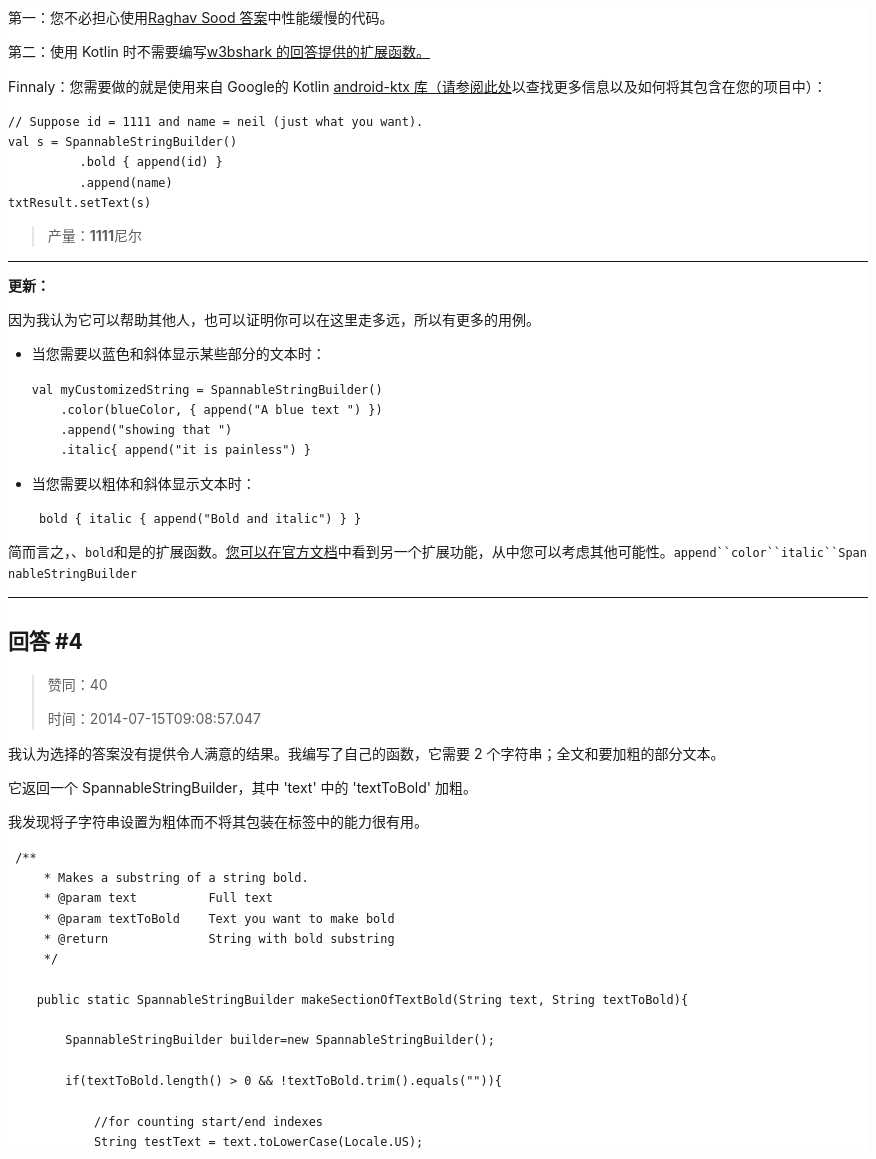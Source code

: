 第一：您不必担心使用[Raghav Sood 答案](https://stackoverflow.com/a/14371107/4744263)中性能缓慢的代码。

第二：使用 Kotlin 时不需要编写[w3bshark 的回答提供的扩展函数。](https://stackoverflow.com/a/48252635/4744263)

Finnaly：您需要做的就是使用来自 Google的 Kotlin [android-ktx 库（请参阅](https://github.com/android/android-ktx)[此处](https://developer.android.com/kotlin/ktx)以查找更多信息以及如何将其包含在您的项目中）：

```
// Suppose id = 1111 and name = neil (just what you want). 
val s = SpannableStringBuilder()
          .bold { append(id) } 
          .append(name)
txtResult.setText(s) 
```

> 产量：**1111**尼尔

* * *

**更新：**

因为我认为它可以帮助其他人，也可以证明你可以在这里走多远，所以有更多的用例。

*   当您需要以蓝色和斜体显示某些部分的文本时：

    ```
    val myCustomizedString = SpannableStringBuilder()
        .color(blueColor, { append("A blue text ") })
        .append("showing that ")
        .italic{ append("it is painless") } 
    ```

*   当您需要以粗体和斜体显示文本时：

    ```
     bold { italic { append("Bold and italic") } } 
    ```

简而言之，、`bold`和是的扩展函数。[您可以在官方文档](https://android.github.io/android-ktx/core-ktx/androidx.text/android.text.-spannable-string-builder/index.html)中看到另一个扩展功能，从中您可以考虑其他可能性。`append``color``italic``SpannableStringBuilder`

* * *

## 回答 #4

> 赞同：40
> 
> 时间：2014-07-15T09:08:57.047

我认为选择的答案没有提供令人满意的结果。我编写了自己的函数，它需要 2 个字符串；全文和要加粗的部分文本。

它返回一个 SpannableStringBuilder，其中 'text' 中的 'textToBold' 加粗。

我发现将子字符串设置为粗体而不将其包装在标签中的能力很有用。

```
 /**
     * Makes a substring of a string bold.
     * @param text          Full text
     * @param textToBold    Text you want to make bold
     * @return              String with bold substring
     */

    public static SpannableStringBuilder makeSectionOfTextBold(String text, String textToBold){

        SpannableStringBuilder builder=new SpannableStringBuilder();

        if(textToBold.length() > 0 && !textToBold.trim().equals("")){

            //for counting start/end indexes
            String testText = text.toLowerCase(Locale.US);
```